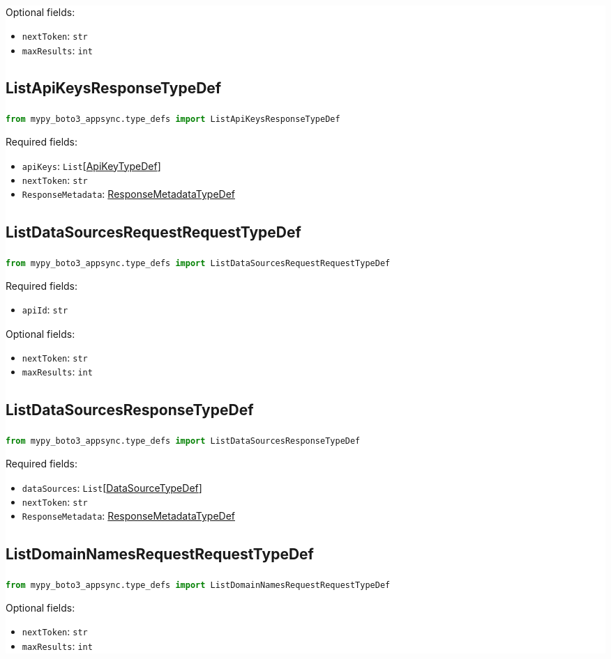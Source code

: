 Optional fields:

- `nextToken`: `str`
- `maxResults`: `int`

## ListApiKeysResponseTypeDef

```python
from mypy_boto3_appsync.type_defs import ListApiKeysResponseTypeDef
```

Required fields:

- `apiKeys`: `List`\[[ApiKeyTypeDef](./type_defs.md#apikeytypedef)\]
- `nextToken`: `str`
- `ResponseMetadata`:
  [ResponseMetadataTypeDef](./type_defs.md#responsemetadatatypedef)

## ListDataSourcesRequestRequestTypeDef

```python
from mypy_boto3_appsync.type_defs import ListDataSourcesRequestRequestTypeDef
```

Required fields:

- `apiId`: `str`

Optional fields:

- `nextToken`: `str`
- `maxResults`: `int`

## ListDataSourcesResponseTypeDef

```python
from mypy_boto3_appsync.type_defs import ListDataSourcesResponseTypeDef
```

Required fields:

- `dataSources`:
  `List`\[[DataSourceTypeDef](./type_defs.md#datasourcetypedef)\]
- `nextToken`: `str`
- `ResponseMetadata`:
  [ResponseMetadataTypeDef](./type_defs.md#responsemetadatatypedef)

## ListDomainNamesRequestRequestTypeDef

```python
from mypy_boto3_appsync.type_defs import ListDomainNamesRequestRequestTypeDef
```

Optional fields:

- `nextToken`: `str`
- `maxResults`: `int`
